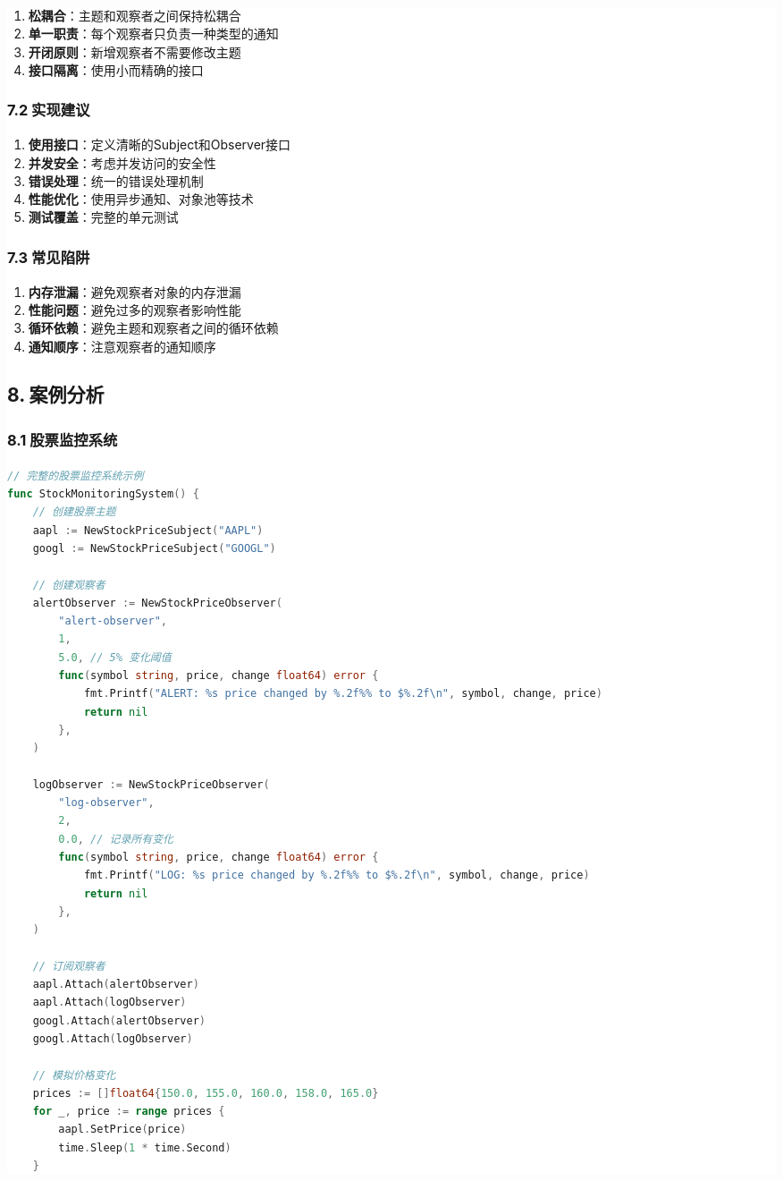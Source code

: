 1. **松耦合**：主题和观察者之间保持松耦合
2. **单一职责**：每个观察者只负责一种类型的通知
3. **开闭原则**：新增观察者不需要修改主题
4. **接口隔离**：使用小而精确的接口

### 7.2 实现建议

1. **使用接口**：定义清晰的Subject和Observer接口
2. **并发安全**：考虑并发访问的安全性
3. **错误处理**：统一的错误处理机制
4. **性能优化**：使用异步通知、对象池等技术
5. **测试覆盖**：完整的单元测试

### 7.3 常见陷阱

1. **内存泄漏**：避免观察者对象的内存泄漏
2. **性能问题**：避免过多的观察者影响性能
3. **循环依赖**：避免主题和观察者之间的循环依赖
4. **通知顺序**：注意观察者的通知顺序

## 8. 案例分析

### 8.1 股票监控系统

```go
// 完整的股票监控系统示例
func StockMonitoringSystem() {
    // 创建股票主题
    aapl := NewStockPriceSubject("AAPL")
    googl := NewStockPriceSubject("GOOGL")
    
    // 创建观察者
    alertObserver := NewStockPriceObserver(
        "alert-observer",
        1,
        5.0, // 5% 变化阈值
        func(symbol string, price, change float64) error {
            fmt.Printf("ALERT: %s price changed by %.2f%% to $%.2f\n", symbol, change, price)
            return nil
        },
    )
    
    logObserver := NewStockPriceObserver(
        "log-observer",
        2,
        0.0, // 记录所有变化
        func(symbol string, price, change float64) error {
            fmt.Printf("LOG: %s price changed by %.2f%% to $%.2f\n", symbol, change, price)
            return nil
        },
    )
    
    // 订阅观察者
    aapl.Attach(alertObserver)
    aapl.Attach(logObserver)
    googl.Attach(alertObserver)
    googl.Attach(logObserver)
    
    // 模拟价格变化
    prices := []float64{150.0, 155.0, 160.0, 158.0, 165.0}
    for _, price := range prices {
        aapl.SetPrice(price)
        time.Sleep(1 * time.Second)
    }
```